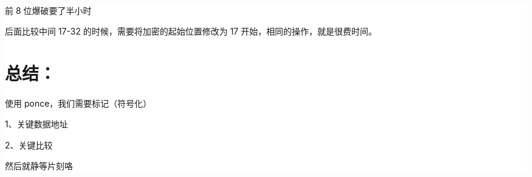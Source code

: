 前 8 位爆破要了半小时

后面比较中间 17-32 的时候，需要将加密的起始位置修改为 17 开始，相同的操作，就是很费时间。

# 总结：

使用 ponce，我们需要标记（符号化）

1、关键数据地址

2、关键比较

然后就静等片刻咯
